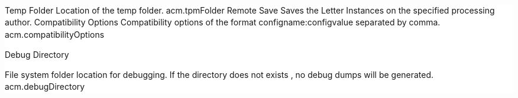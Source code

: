    <td>Temp Folder</td> 
   <td>Location of the temp folder.</td> 
   <td>acm.tpmFolder</td> 
   <td> </td> 
  </tr> 
  <tr> 
   <td>Remote Save</td> 
   <td>Saves the Letter Instances on the specified processing author.</td> 
   <td> </td> 
   <td> </td> 
  </tr> 
  <tr> 
   <td>Compatibility Options</td> 
   <td>Compatibility options of the format configname:configvalue separated by comma.</td> 
   <td>acm.compatibilityOptions</td> 
   <td> </td> 
  </tr> 
  <tr> 
   <td><p>Debug Directory </p> <p> </p> </td> 
   <td>File system folder location for debugging. If the directory does not 
    <g class="gr_ gr_106 gr-alert gr_gramm undefined Grammar multiReplace" data-gr-id="106">
      exists 
    </g>, no debug dumps will be generated.</td> 
   <td>acm.debugDirectory</td> 
   <td> </td> 
  </tr> 
 </tbody> 
</table>

